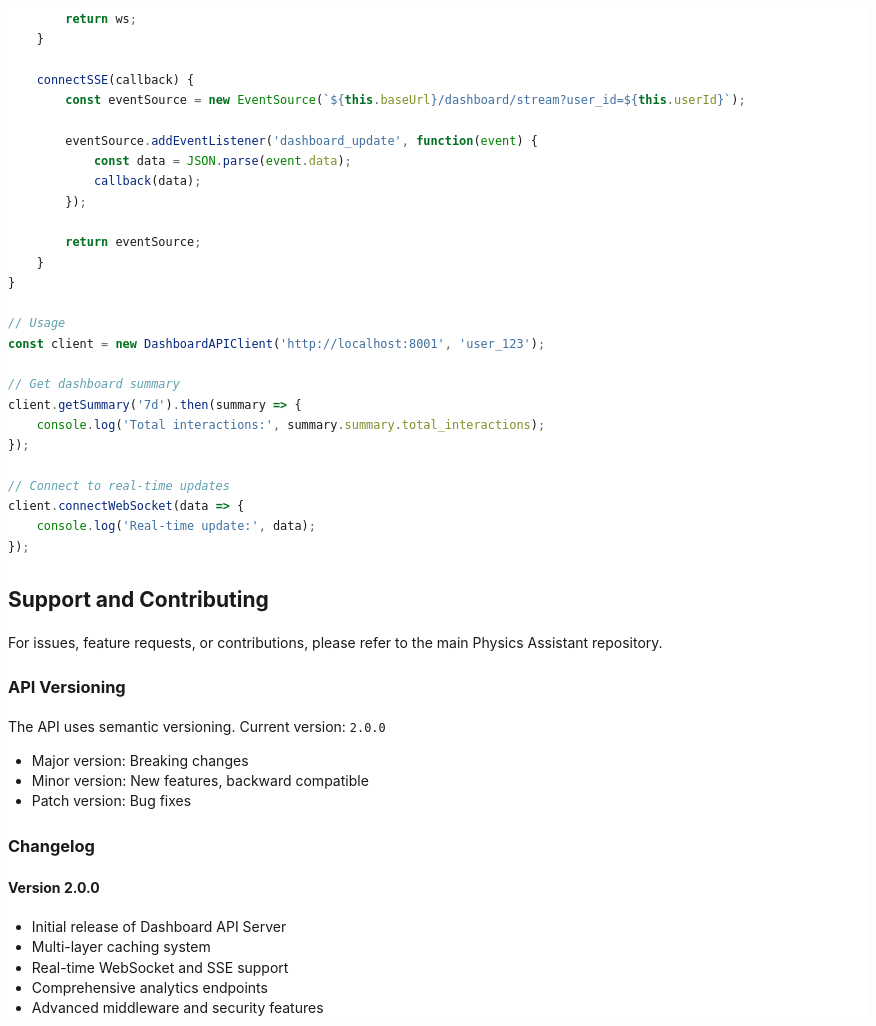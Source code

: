 ```javascript
        return ws;
    }
    
    connectSSE(callback) {
        const eventSource = new EventSource(`${this.baseUrl}/dashboard/stream?user_id=${this.userId}`);
        
        eventSource.addEventListener('dashboard_update', function(event) {
            const data = JSON.parse(event.data);
            callback(data);
        });
        
        return eventSource;
    }
}

// Usage
const client = new DashboardAPIClient('http://localhost:8001', 'user_123');

// Get dashboard summary
client.getSummary('7d').then(summary => {
    console.log('Total interactions:', summary.summary.total_interactions);
});

// Connect to real-time updates
client.connectWebSocket(data => {
    console.log('Real-time update:', data);
});
```

## Support and Contributing

For issues, feature requests, or contributions, please refer to the main Physics Assistant repository.

### API Versioning

The API uses semantic versioning. Current version: `2.0.0`

- Major version: Breaking changes
- Minor version: New features, backward compatible
- Patch version: Bug fixes

### Changelog

#### Version 2.0.0
- Initial release of Dashboard API Server
- Multi-layer caching system
- Real-time WebSocket and SSE support
- Comprehensive analytics endpoints
- Advanced middleware and security features